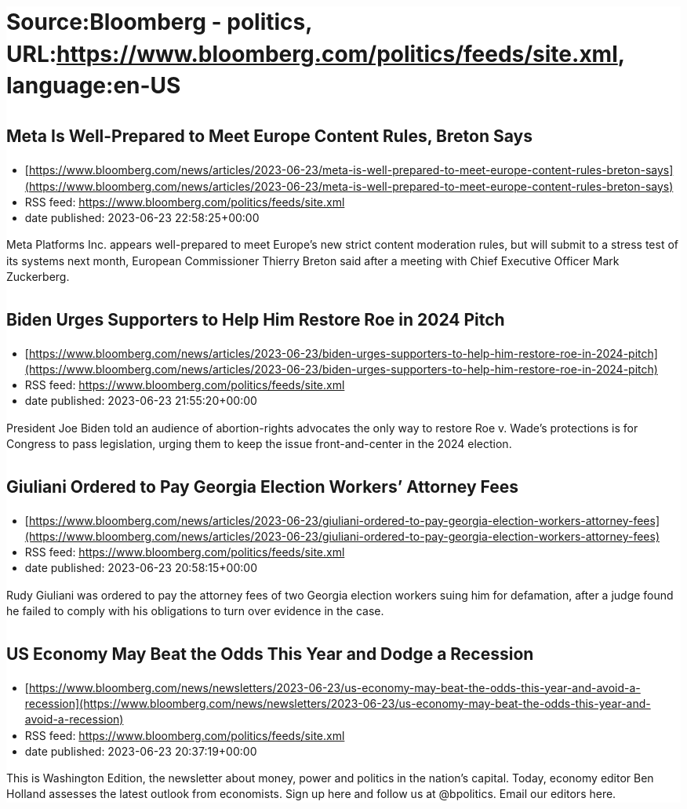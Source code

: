 # Source:Bloomberg - politics, URL:https://www.bloomberg.com/politics/feeds/site.xml, language:en-US

## Meta Is Well-Prepared to Meet Europe Content Rules, Breton Says
 - [https://www.bloomberg.com/news/articles/2023-06-23/meta-is-well-prepared-to-meet-europe-content-rules-breton-says](https://www.bloomberg.com/news/articles/2023-06-23/meta-is-well-prepared-to-meet-europe-content-rules-breton-says)
 - RSS feed: https://www.bloomberg.com/politics/feeds/site.xml
 - date published: 2023-06-23 22:58:25+00:00

Meta Platforms Inc. appears well-prepared to meet Europe’s new strict content moderation rules, but will submit to a stress test of its systems next month, European Commissioner Thierry Breton said after a meeting with Chief Executive Officer Mark Zuckerberg.

## Biden Urges Supporters to Help Him Restore Roe in 2024 Pitch
 - [https://www.bloomberg.com/news/articles/2023-06-23/biden-urges-supporters-to-help-him-restore-roe-in-2024-pitch](https://www.bloomberg.com/news/articles/2023-06-23/biden-urges-supporters-to-help-him-restore-roe-in-2024-pitch)
 - RSS feed: https://www.bloomberg.com/politics/feeds/site.xml
 - date published: 2023-06-23 21:55:20+00:00

President Joe Biden told an audience of abortion-rights advocates the only way to restore Roe v. Wade’s protections is for Congress to pass legislation, urging them to keep the issue front-and-center in the 2024 election.

## Giuliani Ordered to Pay Georgia Election Workers’ Attorney Fees
 - [https://www.bloomberg.com/news/articles/2023-06-23/giuliani-ordered-to-pay-georgia-election-workers-attorney-fees](https://www.bloomberg.com/news/articles/2023-06-23/giuliani-ordered-to-pay-georgia-election-workers-attorney-fees)
 - RSS feed: https://www.bloomberg.com/politics/feeds/site.xml
 - date published: 2023-06-23 20:58:15+00:00

Rudy Giuliani was ordered to pay the attorney fees of two Georgia election workers suing him for defamation, after a judge found he failed to comply with his obligations to turn over evidence in the case.

## US Economy May Beat the Odds This Year and Dodge a Recession
 - [https://www.bloomberg.com/news/newsletters/2023-06-23/us-economy-may-beat-the-odds-this-year-and-avoid-a-recession](https://www.bloomberg.com/news/newsletters/2023-06-23/us-economy-may-beat-the-odds-this-year-and-avoid-a-recession)
 - RSS feed: https://www.bloomberg.com/politics/feeds/site.xml
 - date published: 2023-06-23 20:37:19+00:00

This is Washington Edition, the newsletter about money, power and politics in the nation’s capital. Today, economy editor Ben Holland assesses the latest outlook from economists. Sign up here and follow us at @bpolitics. Email our editors here.
